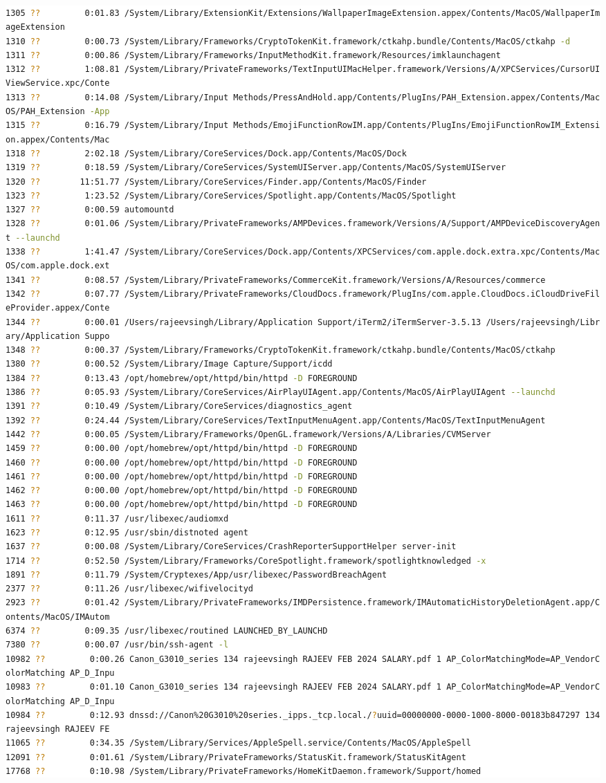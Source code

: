 ```sh
1305 ??         0:01.83 /System/Library/ExtensionKit/Extensions/WallpaperImageExtension.appex/Contents/MacOS/WallpaperImageExtension
1310 ??         0:00.73 /System/Library/Frameworks/CryptoTokenKit.framework/ctkahp.bundle/Contents/MacOS/ctkahp -d
1311 ??         0:00.86 /System/Library/Frameworks/InputMethodKit.framework/Resources/imklaunchagent
1312 ??         1:08.81 /System/Library/PrivateFrameworks/TextInputUIMacHelper.framework/Versions/A/XPCServices/CursorUIViewService.xpc/Conte
1313 ??         0:14.08 /System/Library/Input Methods/PressAndHold.app/Contents/PlugIns/PAH_Extension.appex/Contents/MacOS/PAH_Extension -App
1315 ??         0:16.79 /System/Library/Input Methods/EmojiFunctionRowIM.app/Contents/PlugIns/EmojiFunctionRowIM_Extension.appex/Contents/Mac
1318 ??         2:02.18 /System/Library/CoreServices/Dock.app/Contents/MacOS/Dock
1319 ??         0:18.59 /System/Library/CoreServices/SystemUIServer.app/Contents/MacOS/SystemUIServer
1320 ??        11:51.77 /System/Library/CoreServices/Finder.app/Contents/MacOS/Finder
1323 ??         1:23.52 /System/Library/CoreServices/Spotlight.app/Contents/MacOS/Spotlight
1327 ??         0:00.59 automountd
1328 ??         0:01.06 /System/Library/PrivateFrameworks/AMPDevices.framework/Versions/A/Support/AMPDeviceDiscoveryAgent --launchd
1338 ??         1:41.47 /System/Library/CoreServices/Dock.app/Contents/XPCServices/com.apple.dock.extra.xpc/Contents/MacOS/com.apple.dock.ext
1341 ??         0:08.57 /System/Library/PrivateFrameworks/CommerceKit.framework/Versions/A/Resources/commerce
1342 ??         0:07.77 /System/Library/PrivateFrameworks/CloudDocs.framework/PlugIns/com.apple.CloudDocs.iCloudDriveFileProvider.appex/Conte
1344 ??         0:00.01 /Users/rajeevsingh/Library/Application Support/iTerm2/iTermServer-3.5.13 /Users/rajeevsingh/Library/Application Suppo
1348 ??         0:00.37 /System/Library/Frameworks/CryptoTokenKit.framework/ctkahp.bundle/Contents/MacOS/ctkahp
1380 ??         0:00.52 /System/Library/Image Capture/Support/icdd
1384 ??         0:13.43 /opt/homebrew/opt/httpd/bin/httpd -D FOREGROUND
1386 ??         0:05.93 /System/Library/CoreServices/AirPlayUIAgent.app/Contents/MacOS/AirPlayUIAgent --launchd
1391 ??         0:10.49 /System/Library/CoreServices/diagnostics_agent
1392 ??         0:24.44 /System/Library/CoreServices/TextInputMenuAgent.app/Contents/MacOS/TextInputMenuAgent
1442 ??         0:00.05 /System/Library/Frameworks/OpenGL.framework/Versions/A/Libraries/CVMServer
1459 ??         0:00.00 /opt/homebrew/opt/httpd/bin/httpd -D FOREGROUND
1460 ??         0:00.00 /opt/homebrew/opt/httpd/bin/httpd -D FOREGROUND
1461 ??         0:00.00 /opt/homebrew/opt/httpd/bin/httpd -D FOREGROUND
1462 ??         0:00.00 /opt/homebrew/opt/httpd/bin/httpd -D FOREGROUND
1463 ??         0:00.00 /opt/homebrew/opt/httpd/bin/httpd -D FOREGROUND
1611 ??         0:11.37 /usr/libexec/audiomxd
1623 ??         0:12.95 /usr/sbin/distnoted agent
1637 ??         0:00.08 /System/Library/CoreServices/CrashReporterSupportHelper server-init
1714 ??         0:52.50 /System/Library/Frameworks/CoreSpotlight.framework/spotlightknowledged -x
1891 ??         0:11.79 /System/Cryptexes/App/usr/libexec/PasswordBreachAgent
2377 ??         0:11.26 /usr/libexec/wifivelocityd
2923 ??         0:01.42 /System/Library/PrivateFrameworks/IMDPersistence.framework/IMAutomaticHistoryDeletionAgent.app/Contents/MacOS/IMAutom
6374 ??         0:09.35 /usr/libexec/routined LAUNCHED_BY_LAUNCHD
7380 ??         0:00.07 /usr/bin/ssh-agent -l
10982 ??         0:00.26 Canon_G3010_series 134 rajeevsingh RAJEEV FEB 2024 SALARY.pdf 1 AP_ColorMatchingMode=AP_VendorColorMatching AP_D_Inpu
10983 ??         0:01.10 Canon_G3010_series 134 rajeevsingh RAJEEV FEB 2024 SALARY.pdf 1 AP_ColorMatchingMode=AP_VendorColorMatching AP_D_Inpu
10984 ??         0:12.93 dnssd://Canon%20G3010%20series._ipps._tcp.local./?uuid=00000000-0000-1000-8000-00183b847297 134 rajeevsingh RAJEEV FE
11065 ??         0:34.35 /System/Library/Services/AppleSpell.service/Contents/MacOS/AppleSpell
12091 ??         0:01.61 /System/Library/PrivateFrameworks/StatusKit.framework/StatusKitAgent
17768 ??         0:10.98 /System/Library/PrivateFrameworks/HomeKitDaemon.framework/Support/homed
```